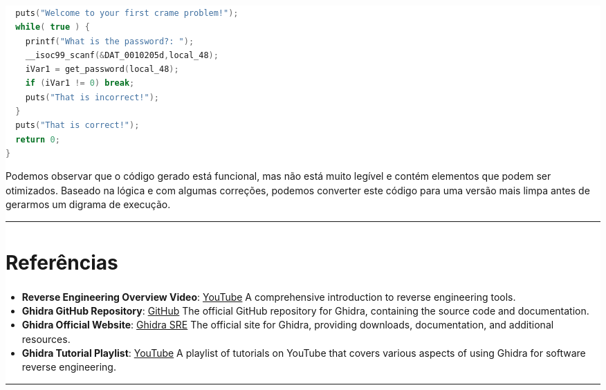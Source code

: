 ```c
  puts("Welcome to your first crame problem!");
  while( true ) {
    printf("What is the password?: ");
    __isoc99_scanf(&DAT_0010205d,local_48);
    iVar1 = get_password(local_48);
    if (iVar1 != 0) break;
    puts("That is incorrect!");
  }
  puts("That is correct!");
  return 0;
}
```

Podemos observar que o código gerado está funcional, mas não está muito legível e contém elementos que podem ser otimizados. Baseado na lógica e com algumas correções, podemos converter este código para uma versão mais limpa antes de gerarmos um digrama de execução.

- - -

# Referências

* **Reverse Engineering Overview Video**: [YouTube](https://www.youtube.com/watch?v=gh2RXE9BIN8&t=251s)
  A comprehensive introduction to reverse engineering tools.
* **Ghidra GitHub Repository**: [GitHub](https://github.com/NationalSecurityAgency/ghidra)
  The official GitHub repository for Ghidra, containing the source code and documentation.
* **Ghidra Official Website**: [Ghidra SRE](https://ghidra-sre.org/)
  The official site for Ghidra, providing downloads, documentation, and additional resources.
* **Ghidra Tutorial Playlist**: [YouTube](https://www.youtube.com/watch?v=af0kbx8KuWo&list=PLIfZMtpPYFP5orPxcOZBn5cLOu7WG8xuF)
  A playlist of tutorials on YouTube that covers various aspects of using Ghidra for software reverse engineering.

- - -
